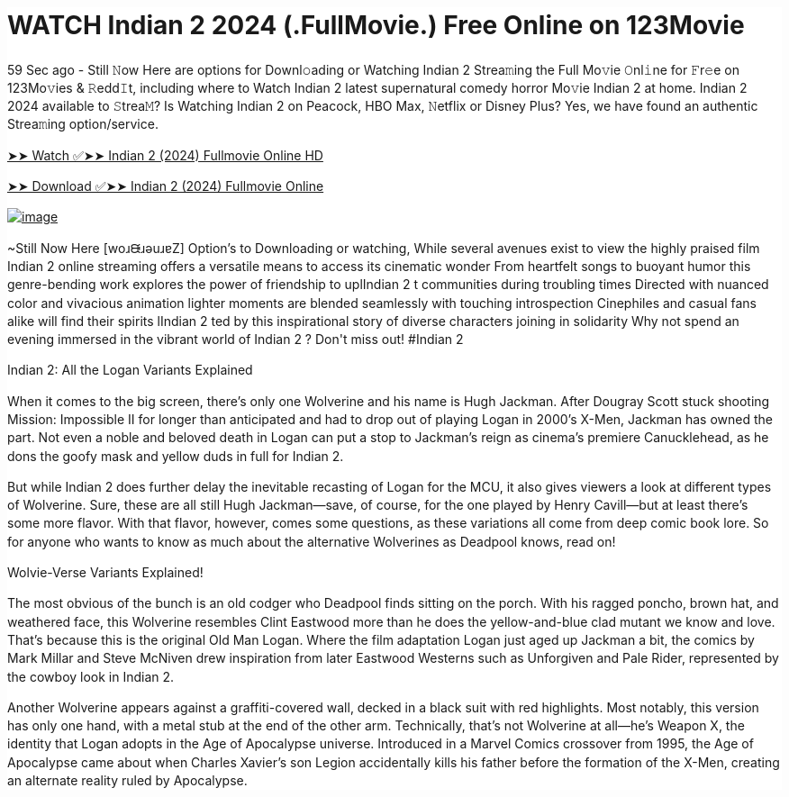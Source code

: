 #	WATCH Indian 2 2024 (.FullMovie.) Free Online on 123Movie

59 Sec ago - Still 𝙽ow Here are options for Downl𝚘ading or Watching Indian 2 Strea𝚖ing the Full Mo𝚟ie 𝙾nl𝚒ne for 𝙵r𝚎e on 123Mo𝚟ies & 𝚁edd𝙸t, including where to Watch Indian 2 latest supernatural comedy horror Mo𝚟ie Indian 2 at home. Indian 2 2024 available to 𝚂trea𝙼? Is Watching Indian 2 on Peacock, HBO Max, 𝙽etflix or Disney Plus? Yes, we have found an authentic Strea𝚖ing option/service.

[➤➤ Watch ✅➤➤ Indian 2 (2024) Fullmovie Online HD](https://bollywoods.cloud/en/movie/552398/indian-2.github)

[➤➤ Download ✅➤➤ Indian 2 (2024) Fullmovie Online](https://bollywoods.cloud/en/movie/552398/indian-2.github)

[![image](https://github.com/user-attachments/assets/026f9955-ed15-405e-84ff-905c74515164)](https://bollywoods.cloud/en/movie/552398/indian-2.github)

~Still Now Here [woɹᙠɹǝuɹɐZ] Option’s to Downloading or watching, While several avenues exist to view the highly praised film Indian 2 online streaming offers a versatile means to access its cinematic wonder From heartfelt songs to buoyant humor this genre-bending work explores the power of friendship to uplIndian 2 t communities during troubling times Directed with nuanced color and vivacious animation lighter moments are blended seamlessly with touching introspection Cinephiles and casual fans alike will find their spirits lIndian 2 ted by this inspirational story of diverse characters joining in solidarity Why not spend an evening immersed in the vibrant world of Indian 2 ? Don't miss out! #Indian 2

Indian 2: All the Logan Variants Explained

When it comes to the big screen, there’s only one Wolverine and his name is Hugh Jackman. After Dougray Scott stuck shooting Mission: Impossible II for longer than anticipated and had to drop out of playing Logan in 2000’s X-Men, Jackman has owned the part. Not even a noble and beloved death in Logan can put a stop to Jackman’s reign as cinema’s premiere Canucklehead, as he dons the goofy mask and yellow duds in full for Indian 2.

But while Indian 2 does further delay the inevitable recasting of Logan for the MCU, it also gives viewers a look at different types of Wolverine. Sure, these are all still Hugh Jackman—save, of course, for the one played by Henry Cavill—but at least there’s some more flavor. With that flavor, however, comes some questions, as these variations all come from deep comic book lore. So for anyone who wants to know as much about the alternative Wolverines as Deadpool knows, read on!

Wolvie-Verse Variants Explained!

The most obvious of the bunch is an old codger who Deadpool finds sitting on the porch. With his ragged poncho, brown hat, and weathered face, this Wolverine resembles Clint Eastwood more than he does the yellow-and-blue clad mutant we know and love. That’s because this is the original Old Man Logan. Where the film adaptation Logan just aged up Jackman a bit, the comics by Mark Millar and Steve McNiven drew inspiration from later Eastwood Westerns such as Unforgiven and Pale Rider, represented by the cowboy look in Indian 2.

Another Wolverine appears against a graffiti-covered wall, decked in a black suit with red highlights. Most notably, this version has only one hand, with a metal stub at the end of the other arm. Technically, that’s not Wolverine at all—he’s Weapon X, the identity that Logan adopts in the Age of Apocalypse universe. Introduced in a Marvel Comics crossover from 1995, the Age of Apocalypse came about when Charles Xavier’s son Legion accidentally kills his father before the formation of the X-Men, creating an alternate reality ruled by Apocalypse.
